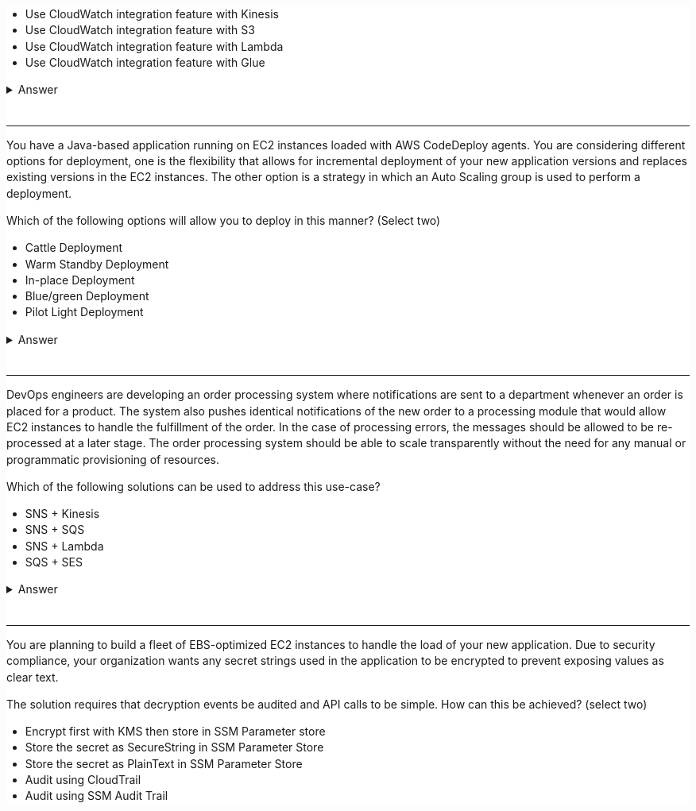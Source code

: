 + Use CloudWatch integration feature with Kinesis
+ Use CloudWatch integration feature with S3
+ Use CloudWatch integration feature with Lambda
+ Use CloudWatch integration feature with Glue

<details close><summary>Answer</summary></details>

<br>

---

You have a Java-based application running on EC2 instances loaded with AWS CodeDeploy agents. You are considering different options for deployment, one is the flexibility that allows for incremental deployment of your new application versions and replaces existing versions in the EC2 instances. The other option is a strategy in which an Auto Scaling group is used to perform a deployment.

Which of the following options will allow you to deploy in this manner? (Select two)

+ Cattle Deployment
+ Warm Standby Deployment
+ In-place Deployment
+ Blue/green Deployment
+ Pilot Light Deployment

<details close><summary>Answer</summary></details>

<br>

---

DevOps engineers are developing an order processing system where notifications are sent to a department whenever an order is placed for a product. The system also pushes identical notifications of the new order to a processing module that would allow EC2 instances to handle the fulfillment of the order. In the case of processing errors, the messages should be allowed to be re-processed at a later stage. The order processing system should be able to scale transparently without the need for any manual or programmatic provisioning of resources.

Which of the following solutions can be used to address this use-case?

+ SNS + Kinesis
+ SNS + SQS
+ SNS + Lambda
+ SQS + SES

<details close><summary>Answer</summary></details>

<br>

---

You are planning to build a fleet of EBS-optimized EC2 instances to handle the load of your new application. Due to security compliance, your organization wants any secret strings used in the application to be encrypted to prevent exposing values as clear text.

The solution requires that decryption events be audited and API calls to be simple. How can this be achieved? (select two)

+ Encrypt first with KMS then store in SSM Parameter store
+ Store the secret as SecureString in SSM Parameter Store
+ Store the secret as PlainText in SSM Parameter Store
+ Audit using CloudTrail
+ Audit using SSM Audit Trail
